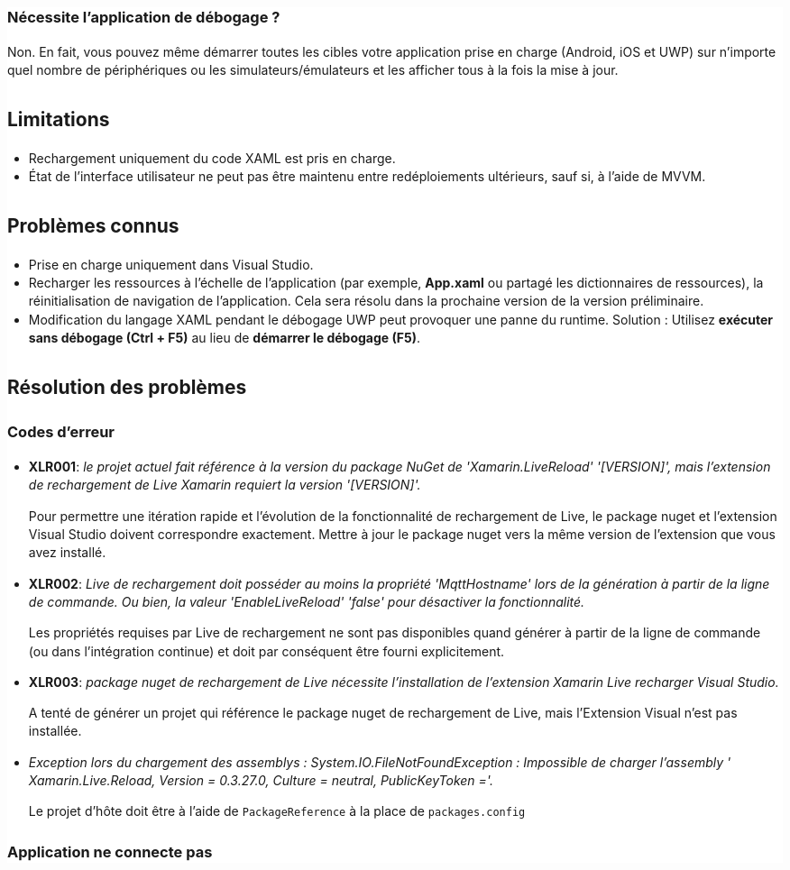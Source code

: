 ### <a name="does-it-require-debugging-the-app"></a>Nécessite l’application de débogage ? 

Non. En fait, vous pouvez même démarrer toutes les cibles votre application prise en charge (Android, iOS et UWP) sur n’importe quel nombre de périphériques ou les simulateurs/émulateurs et les afficher tous à la fois la mise à jour. 

## <a name="limitations"></a>Limitations

* Rechargement uniquement du code XAML est pris en charge.
* État de l’interface utilisateur ne peut pas être maintenu entre redéploiements ultérieurs, sauf si, à l’aide de MVVM.

## <a name="known-issues"></a>Problèmes connus

* Prise en charge uniquement dans Visual Studio.
* Recharger les ressources à l’échelle de l’application (par exemple, **App.xaml** ou partagé les dictionnaires de ressources), la réinitialisation de navigation de l’application. Cela sera résolu dans la prochaine version de la version préliminaire.
* Modification du langage XAML pendant le débogage UWP peut provoquer une panne du runtime. Solution : Utilisez **exécuter sans débogage (Ctrl + F5)** au lieu de **démarrer le débogage (F5)**.

## <a name="troubleshooting"></a>Résolution des problèmes

### <a name="error-codes"></a>Codes d’erreur

* **XLR001**: *le projet actuel fait référence à la version du package NuGet de 'Xamarin.LiveReload' '[VERSION]', mais l’extension de rechargement de Live Xamarin requiert la version '[VERSION]'.*

  Pour permettre une itération rapide et l’évolution de la fonctionnalité de rechargement de Live, le package nuget et l’extension Visual Studio doivent correspondre exactement. Mettre à jour le package nuget vers la même version de l’extension que vous avez installé.

* **XLR002**: *Live de rechargement doit posséder au moins la propriété 'MqttHostname' lors de la génération à partir de la ligne de commande. Ou bien, la valeur 'EnableLiveReload' 'false' pour désactiver la fonctionnalité.*

  Les propriétés requises par Live de rechargement ne sont pas disponibles quand générer à partir de la ligne de commande (ou dans l’intégration continue) et doit par conséquent être fourni explicitement. 

* **XLR003**: *package nuget de rechargement de Live nécessite l’installation de l’extension Xamarin Live recharger Visual Studio.*

  A tenté de générer un projet qui référence le package nuget de rechargement de Live, mais l’Extension Visual n’est pas installée.  

* *Exception lors du chargement des assemblys : System.IO.FileNotFoundException : Impossible de charger l’assembly ' Xamarin.Live.Reload, Version = 0.3.27.0, Culture = neutral, PublicKeyToken ='.*

  Le projet d’hôte doit être à l’aide de `PackageReference` à la place de `packages.config`

### <a name="app-doesnt-connect"></a>Application ne connecte pas
